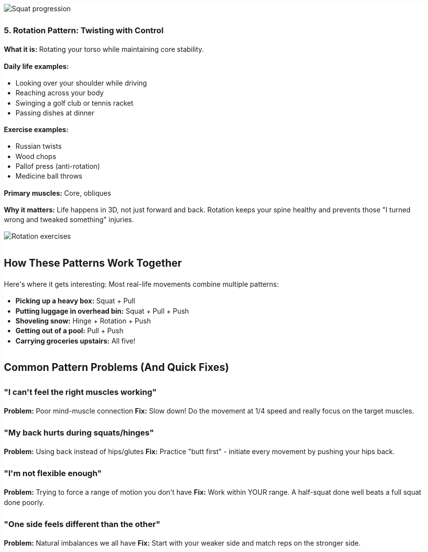 ![Squat progression](/images/knowledge-base/9ba7b810-9dad-11d1-80b4-00c04fd430c8/squat-progression.png)

### 5. Rotation Pattern: Twisting with Control

**What it is:** Rotating your torso while maintaining core stability.

**Daily life examples:**
- Looking over your shoulder while driving
- Reaching across your body
- Swinging a golf club or tennis racket
- Passing dishes at dinner

**Exercise examples:**
- Russian twists
- Wood chops
- Pallof press (anti-rotation)
- Medicine ball throws

**Primary muscles:** Core, obliques

**Why it matters:** Life happens in 3D, not just forward and back. Rotation keeps your spine healthy and prevents those "I turned wrong and tweaked something" injuries.

![Rotation exercises](/images/knowledge-base/9ba7b810-9dad-11d1-80b4-00c04fd430c8/rotation-exercises.png)

## How These Patterns Work Together

Here's where it gets interesting: Most real-life movements combine multiple patterns:

- **Picking up a heavy box:** Squat + Pull
- **Putting luggage in overhead bin:** Squat + Pull + Push
- **Shoveling snow:** Hinge + Rotation + Push
- **Getting out of a pool:** Pull + Push
- **Carrying groceries upstairs:** All five!

## Common Pattern Problems (And Quick Fixes)

### "I can't feel the right muscles working"
**Problem:** Poor mind-muscle connection
**Fix:** Slow down! Do the movement at 1/4 speed and really focus on the target muscles.

### "My back hurts during squats/hinges"
**Problem:** Using back instead of hips/glutes
**Fix:** Practice "butt first" - initiate every movement by pushing your hips back.

### "I'm not flexible enough"
**Problem:** Trying to force a range of motion you don't have
**Fix:** Work within YOUR range. A half-squat done well beats a full squat done poorly.

### "One side feels different than the other"
**Problem:** Natural imbalances we all have
**Fix:** Start with your weaker side and match reps on the stronger side.

